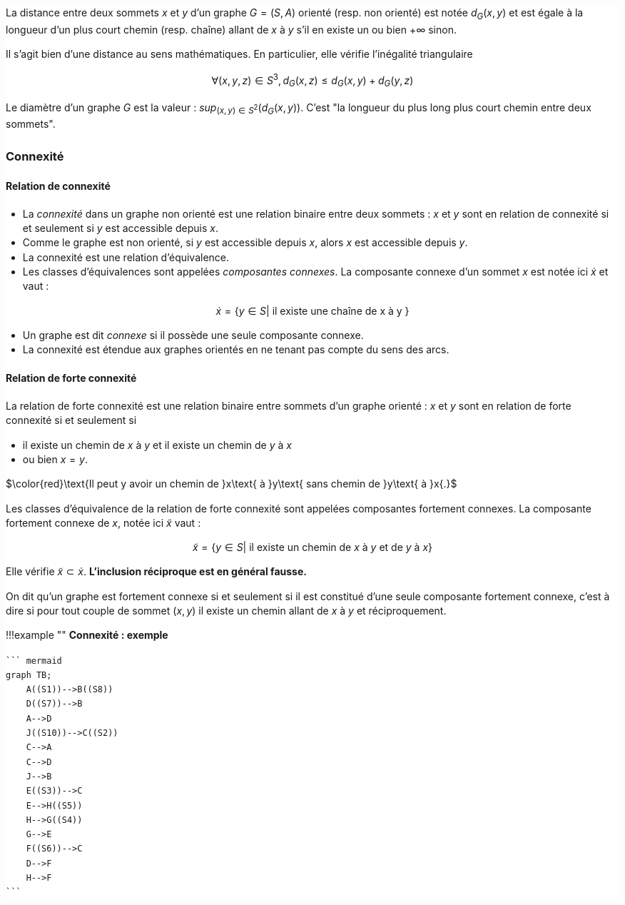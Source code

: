 La distance entre deux sommets $x$ et $y$ d’un graphe $G = (S, A)$  orienté (resp. non orienté) est notée $d_G (x, y)$ et est égale à la longueur d’un plus court chemin (resp. chaîne) allant de $x$ à $y$ s’il en  existe un ou bien $+\infty$ sinon.

Il s’agit bien d’une distance au sens mathématiques. En particulier,  elle vérifie l’inégalité triangulaire  

$$ \forall (x, y, z) \in S^3, d_G (x, z) \leq d_G (x, y) + d_G (y, z) $$

Le diamètre d’un graphe $G$ est la valeur : $sup_{(x,y) \in S^2} (d_G (x, y))$. C’est "la longueur du plus long plus court chemin entre deux sommets".  

### Connexité

#### Relation de connexité

- La _connexité_ dans un graphe non orienté est une relation binaire entre  deux sommets : $x$ et $y$ sont en relation de connexité si et seulement si  $y$ est accessible depuis $x$.  
- Comme le graphe est non orienté, si $y$ est accessible depuis $x$, alors $x$  est accessible depuis $y$.
- La connexité est une relation d’équivalence.  
- Les classes d’équivalences sont appelées _composantes connexes_. La composante connexe d’un sommet $x$ est notée ici $\dot{x}$ et vaut :  

$$\dot{x} = \{y ∈ S| \text{ il existe une chaîne de x à y }\}$$

- Un graphe est dit _connexe_ si il possède une seule composante  connexe.
- La connexité est étendue aux graphes orientés en ne tenant pas compte du sens des arcs.  

#### Relation de forte connexité

La relation de forte connexité est une relation binaire entre sommets  d’un graphe orienté : $x$ et $y$ sont en relation de forte connexité si et  seulement si  

- il existe un chemin de $x$ à $y$ et il existe un chemin de $y$ à $x$ 
- ou bien $x = y$.  

$\color{red}\text{Il peut y avoir un chemin de }x\text{ à }y\text{ sans chemin de }y\text{ à }x{.}$

Les classes d’équivalence de la relation de forte connexité sont  appelées composantes fortement connexes. La composante fortement connexe de $x$, notée ici $\tilde{x}$ vaut :  

$$ \tilde{x} = \{y \in S| \text{ il existe un chemin de $x$ à $y$ et de $y$ à $x$} \} $$

Elle vérifie $\tilde{x} ⊂ \dot{x}$. **L’inclusion réciproque est en général fausse.**

On dit qu’un graphe est fortement connexe si et seulement si il est  constitué d’une seule composante fortement connexe, c’est à dire si  pour tout couple de sommet $(x, y)$ il existe un chemin allant de $x$ à $y$  et réciproquement.  

!!!example ""
    **Connexité : exemple**

    ``` mermaid
    graph TB; 
        A((S1))-->B((S8))
        D((S7))-->B
        A-->D
        J((S10))-->C((S2))
        C-->A
        C-->D
        J-->B
        E((S3))-->C
        E-->H((S5))
        H-->G((S4))
        G-->E
        F((S6))-->C
        D-->F
        H-->F
    ```
